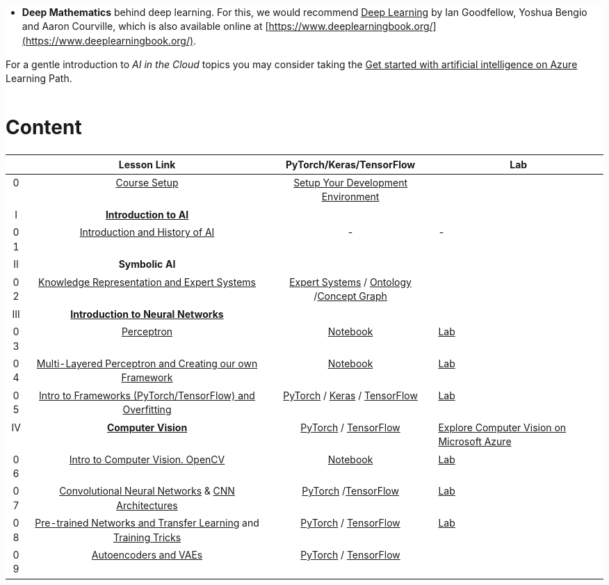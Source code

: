 - **Deep Mathematics** behind deep learning. For this, we would recommend [Deep Learning](https://www.amazon.com/Deep-Learning-Adaptive-Computation-Machine/dp/0262035618) by Ian Goodfellow, Yoshua Bengio and Aaron Courville, which is also available online at [https://www.deeplearningbook.org/](https://www.deeplearningbook.org/).

For a gentle introduction to _AI in the Cloud_ topics you may consider taking the [Get started with artificial intelligence on Azure](https://docs.microsoft.com/learn/paths/get-started-with-artificial-intelligence-on-azure/?WT.mc_id=academic-77998-bethanycheum) Learning Path.

# Content
||Lesson Link|PyTorch/Keras/TensorFlow|Lab|
|:-:|:-:|:-:|---|
|0|[Course Setup](https://github.com/microsoft/AI-For-Beginners/blob/main/lessons/0-course-setup/setup.md)|[Setup Your Development Environment](https://github.com/microsoft/AI-For-Beginners/blob/main/lessons/0-course-setup/how-to-run.md)||
|I|[**Introduction to AI**](https://github.com/microsoft/AI-For-Beginners/blob/main/lessons/1-Intro/README.md)|||
|01|[Introduction and History of AI](https://github.com/microsoft/AI-For-Beginners/blob/main/lessons/1-Intro/README.md)|-|-|
|II|**Symbolic AI**|||
|02|[Knowledge Representation and Expert Systems](https://github.com/microsoft/AI-For-Beginners/blob/main/lessons/2-Symbolic/README.md)|[Expert Systems](https://github.com/microsoft/AI-For-Beginners/blob/main/lessons/2-Symbolic/Animals.ipynb) / [Ontology](https://github.com/microsoft/AI-For-Beginners/blob/main/lessons/2-Symbolic/FamilyOntology.ipynb) /[Concept Graph](https://github.com/microsoft/AI-For-Beginners/blob/main/lessons/2-Symbolic/MSConceptGraph.ipynb)||
|III|[**Introduction to Neural Networks**](https://github.com/microsoft/AI-For-Beginners/blob/main/lessons/3-NeuralNetworks/README.md)|||
|03|[Perceptron](https://github.com/microsoft/AI-For-Beginners/blob/main/lessons/3-NeuralNetworks/03-Perceptron/README.md)|[Notebook](https://github.com/microsoft/AI-For-Beginners/blob/main/lessons/3-NeuralNetworks/03-Perceptron/Perceptron.ipynb)|[Lab](https://github.com/microsoft/AI-For-Beginners/blob/main/lessons/3-NeuralNetworks/03-Perceptron/lab/README.md)|
|04|[Multi-Layered Perceptron and Creating our own Framework](https://github.com/microsoft/AI-For-Beginners/blob/main/lessons/3-NeuralNetworks/04-OwnFramework/README.md)|[Notebook](https://github.com/microsoft/AI-For-Beginners/blob/main/lessons/3-NeuralNetworks/04-OwnFramework/OwnFramework.ipynb)|[Lab](https://github.com/microsoft/AI-For-Beginners/blob/main/lessons/3-NeuralNetworks/04-OwnFramework/lab/README.md)|
|05|[Intro to Frameworks (PyTorch/TensorFlow) and Overfitting](https://github.com/microsoft/AI-For-Beginners/blob/main/lessons/3-NeuralNetworks/05-Frameworks/README.md)|[PyTorch](https://github.com/microsoft/AI-For-Beginners/blob/main/lessons/3-NeuralNetworks/05-Frameworks/IntroPyTorch.ipynb) / [Keras](https://github.com/microsoft/AI-For-Beginners/blob/main/lessons/3-NeuralNetworks/05-Frameworks/IntroKeras.ipynb) / [TensorFlow](https://github.com/microsoft/AI-For-Beginners/blob/main/lessons/3-NeuralNetworks/05-Frameworks/IntroKerasTF.ipynb)|[Lab](https://github.com/microsoft/AI-For-Beginners/blob/main/lessons/3-NeuralNetworks/05-Frameworks/lab/README.md)|
|IV|[**Computer Vision**](https://github.com/microsoft/AI-For-Beginners/blob/main/lessons/4-ComputerVision/README.md)|[PyTorch](https://docs.microsoft.com/learn/modules/intro-computer-vision-pytorch/?WT.mc_id=academic-77998-cacaste) / [TensorFlow](https://docs.microsoft.com/learn/modules/intro-computer-vision-TensorFlow/?WT.mc_id=academic-77998-cacaste)|[Explore Computer Vision on Microsoft Azure](https://learn.microsoft.com/en-us/collections/7w28iy2xrqzdj0?WT.mc_id=academic-77998-bethanycheum)|
|06|[Intro to Computer Vision. OpenCV](https://github.com/microsoft/AI-For-Beginners/blob/main/lessons/4-ComputerVision/06-IntroCV/README.md)|[Notebook](https://github.com/microsoft/AI-For-Beginners/blob/main/lessons/4-ComputerVision/06-IntroCV/OpenCV.ipynb)|[Lab](https://github.com/microsoft/AI-For-Beginners/blob/main/lessons/4-ComputerVision/06-IntroCV/lab/README.md)|
|07|[Convolutional Neural Networks](https://github.com/microsoft/AI-For-Beginners/blob/main/lessons/4-ComputerVision/07-ConvNets/README.md) & [CNN Architectures](https://github.com/microsoft/AI-For-Beginners/blob/main/lessons/4-ComputerVision/07-ConvNets/CNN_Architectures.md)|[PyTorch](https://github.com/microsoft/AI-For-Beginners/blob/main/lessons/4-ComputerVision/07-ConvNets/ConvNetsPyTorch.ipynb) /[TensorFlow](https://microsoft.github.io/AI-For-Beginners/lessons/4-ComputerVision/07-ConvNets/ConvNetsTF.ipynb)|[Lab](https://github.com/microsoft/AI-For-Beginners/blob/main/lessons/4-ComputerVision/07-ConvNets/lab/README.md)|
|08|[Pre-trained Networks and Transfer Learning](https://github.com/microsoft/AI-For-Beginners/blob/main/lessons/4-ComputerVision/08-TransferLearning/README.md) and [Training Tricks](https://github.com/microsoft/AI-For-Beginners/blob/main/lessons/4-ComputerVision/08-TransferLearning/TrainingTricks.md)|[PyTorch](https://github.com/microsoft/AI-For-Beginners/blob/main/lessons/4-ComputerVision/08-TransferLearning/TransferLearningPyTorch.ipynb) / [TensorFlow](https://github.com/microsoft/AI-For-Beginners/blob/main/lessons/3-NeuralNetworks/05-Frameworks/IntroKerasTF.ipynb)|[Lab](https://github.com/microsoft/AI-For-Beginners/blob/main/lessons/4-ComputerVision/08-TransferLearning/lab/README.md)|
|09|[Autoencoders and VAEs](https://github.com/microsoft/AI-For-Beginners/blob/main/lessons/4-ComputerVision/09-Autoencoders/README.md)|[PyTorch](https://github.com/microsoft/AI-For-Beginners/blob/main/lessons/4-ComputerVision/09-Autoencoders/AutoEncodersPyTorch.ipynb) / [TensorFlow](https://github.com/microsoft/AI-For-Beginners/blob/main/lessons/4-ComputerVision/09-Autoencoders/AutoencodersTF.ipynb)||
